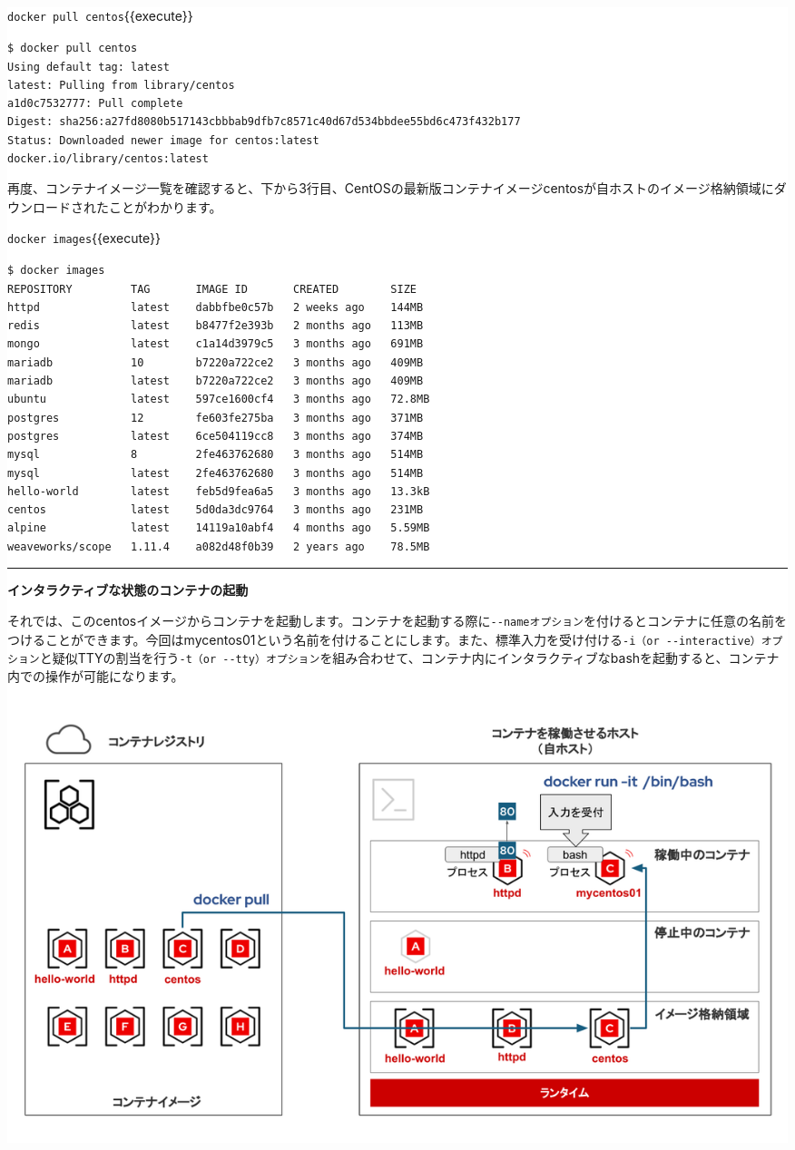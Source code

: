 `docker pull centos`{{execute}}

```text
$ docker pull centos
Using default tag: latest
latest: Pulling from library/centos
a1d0c7532777: Pull complete 
Digest: sha256:a27fd8080b517143cbbbab9dfb7c8571c40d67d534bbdee55bd6c473f432b177
Status: Downloaded newer image for centos:latest
docker.io/library/centos:latest
```

再度、コンテナイメージ一覧を確認すると、下から3行目、CentOSの最新版コンテナイメージcentosが自ホストのイメージ格納領域にダウンロードされたことがわかります。

`docker images`{{execute}}

```text
$ docker images
REPOSITORY         TAG       IMAGE ID       CREATED        SIZE
httpd              latest    dabbfbe0c57b   2 weeks ago    144MB
redis              latest    b8477f2e393b   2 months ago   113MB
mongo              latest    c1a14d3979c5   3 months ago   691MB
mariadb            10        b7220a722ce2   3 months ago   409MB
mariadb            latest    b7220a722ce2   3 months ago   409MB
ubuntu             latest    597ce1600cf4   3 months ago   72.8MB
postgres           12        fe603fe275ba   3 months ago   371MB
postgres           latest    6ce504119cc8   3 months ago   374MB
mysql              8         2fe463762680   3 months ago   514MB
mysql              latest    2fe463762680   3 months ago   514MB
hello-world        latest    feb5d9fea6a5   3 months ago   13.3kB
centos             latest    5d0da3dc9764   3 months ago   231MB
alpine             latest    14119a10abf4   4 months ago   5.59MB
weaveworks/scope   1.11.4    a082d48f0b39   2 years ago    78.5MB
```

---
**インタラクティブな状態のコンテナの起動**

それでは、このcentosイメージからコンテナを起動します。コンテナを起動する際に`--nameオプション`を付けるとコンテナに任意の名前をつけることができます。今回はmycentos01という名前を付けることにします。また、標準入力を受け付ける`-i（or --interactive）オプション`と疑似TTYの割当を行う`-t（or --tty）オプション`を組み合わせて、コンテナ内にインタラクティブなbashを起動すると、コンテナ内での操作が可能になります。

![Test Image 1](https://raw.githubusercontent.com/mayumi00/katacoda-scenarios/main/container101/images/image2-1.png)